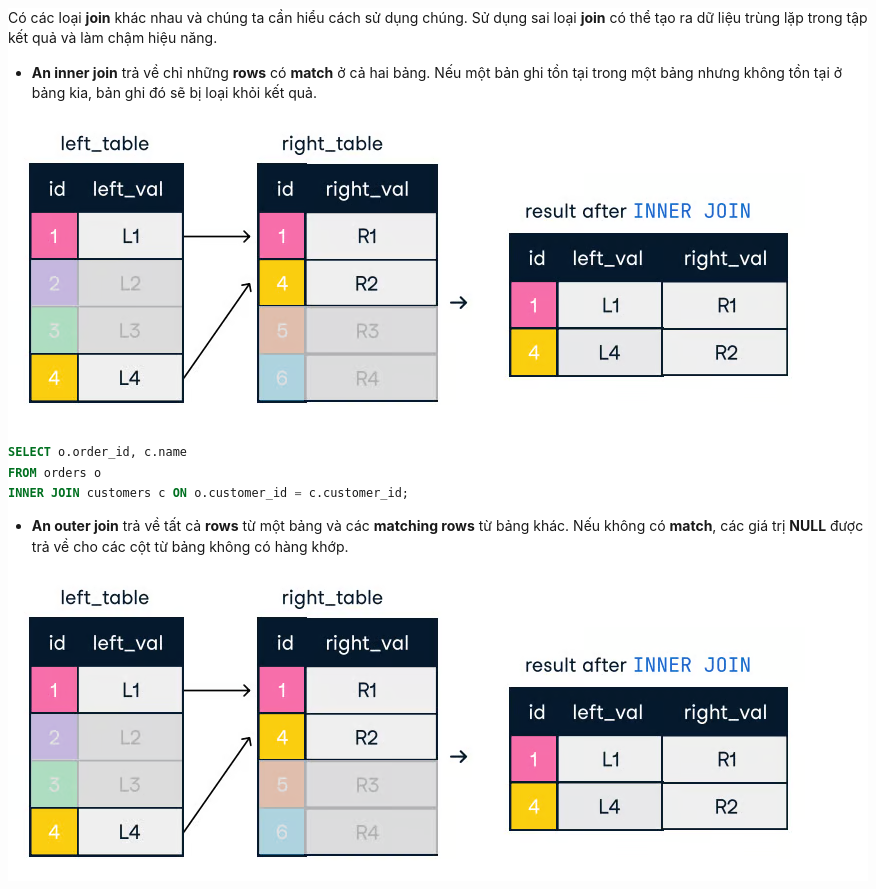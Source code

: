 Có các loại **join** khác nhau và chúng ta cần hiểu cách sử dụng chúng. Sử dụng sai loại **join** có thể tạo ra dữ liệu trùng lặp trong tập kết quả và làm chậm hiệu năng.

* **An inner join** trả về chỉ những **rows** có **match** ở cả hai bảng. Nếu một bản ghi tồn tại trong một bảng nhưng không tồn tại ở bảng kia, bản ghi đó sẽ bị loại khỏi kết quả.

![alt text](img/image16.png)

```sql
SELECT o.order_id, c.name
FROM orders o
INNER JOIN customers c ON o.customer_id = c.customer_id;
```



* **An outer join** trả về tất cả **rows** từ một bảng và các **matching rows** từ bảng khác. Nếu không có **match**, các giá trị **NULL** được trả về cho các cột từ bảng không có hàng khớp.

![alt text](img/image17.png)